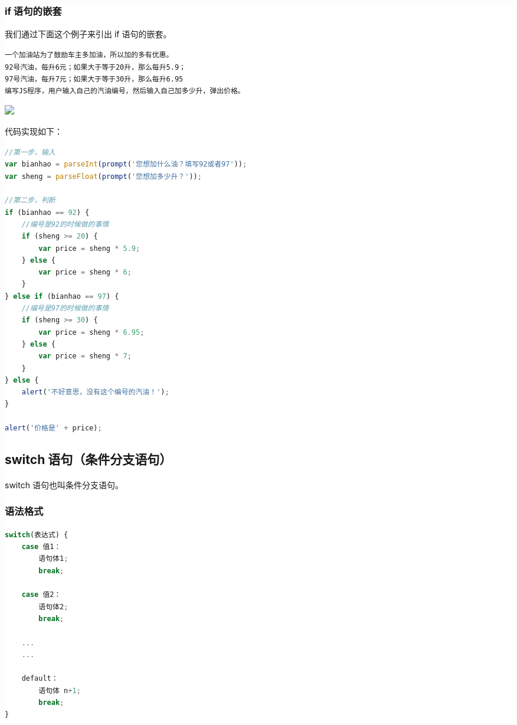 ### if 语句的嵌套

我们通过下面这个例子来引出 if 语句的嵌套。

```
一个加油站为了鼓励车主多加油，所以加的多有优惠。
92号汽油，每升6元；如果大于等于20升，那么每升5.9；
97号汽油，每升7元；如果大于等于30升，那么每升6.95
编写JS程序，用户输入自己的汽油编号，然后输入自己加多少升，弹出价格。
```

![](http://img.smyhvae.com/20180117_2232.png)

代码实现如下：

```javascript
//第一步，输入
var bianhao = parseInt(prompt('您想加什么油？填写92或者97'));
var sheng = parseFloat(prompt('您想加多少升？'));

//第二步，判断
if (bianhao == 92) {
    //编号是92的时候做的事情
    if (sheng >= 20) {
        var price = sheng * 5.9;
    } else {
        var price = sheng * 6;
    }
} else if (bianhao == 97) {
    //编号是97的时候做的事情
    if (sheng >= 30) {
        var price = sheng * 6.95;
    } else {
        var price = sheng * 7;
    }
} else {
    alert('不好意思，没有这个编号的汽油！');
}

alert('价格是' + price);
```

## switch 语句（条件分支语句）

switch 语句也叫条件分支语句。

### 语法格式

```javascript
switch(表达式) {
	case 值1：
		语句体1;
		break;

	case 值2：
		语句体2;
		break;

	...
	...

	default：
		语句体 n+1;
		break;
}
```